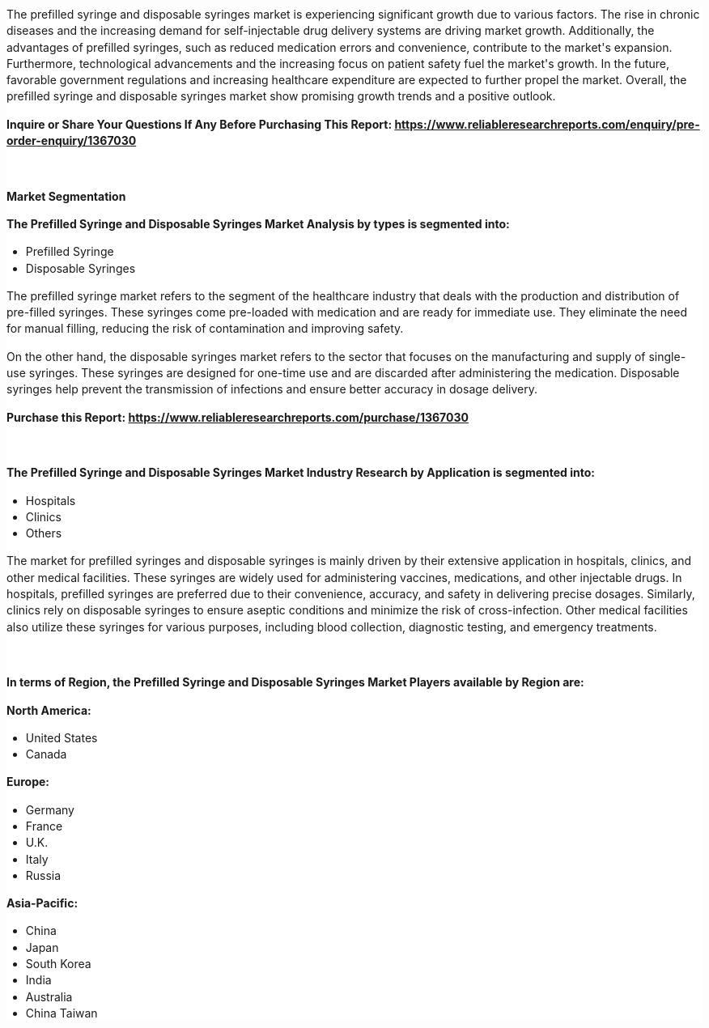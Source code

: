 <p><p>The prefilled syringe and disposable syringes market is experiencing significant growth due to various factors. The rise in chronic diseases and the increasing demand for self-injectable drug delivery systems are driving market growth. Additionally, the advantages of prefilled syringes, such as reduced medication errors and convenience, contribute to the market's expansion. Furthermore, technological advancements and the increasing focus on patient safety fuel the market's growth. In the future, favorable government regulations and increasing healthcare expenditure are expected to further propel the market. Overall, the prefilled syringe and disposable syringes market show promising growth trends and a positive outlook.</p></p>
<p><strong>Inquire or Share Your Questions If Any Before Purchasing This Report: <a href="https://www.reliableresearchreports.com/enquiry/pre-order-enquiry/1367030">https://www.reliableresearchreports.com/enquiry/pre-order-enquiry/1367030</a></strong></p>
<p>&nbsp;</p>
<p><strong>Market Segmentation</strong></p>
<p><strong>The Prefilled Syringe and Disposable Syringes Market Analysis by types is segmented into:</strong></p>
<p><ul><li>Prefilled Syringe</li><li>Disposable Syringes</li></ul></p>
<p><p>The prefilled syringe market refers to the segment of the healthcare industry that deals with the production and distribution of pre-filled syringes. These syringes come pre-loaded with medication and are ready for immediate use. They eliminate the need for manual filling, reducing the risk of contamination and improving safety. </p><p>On the other hand, the disposable syringes market refers to the sector that focuses on the manufacturing and supply of single-use syringes. These syringes are designed for one-time use and are discarded after administering the medication. Disposable syringes help prevent the transmission of infections and ensure better accuracy in dosage delivery.</p></p>
<p><strong>Purchase this Report:&nbsp;<a href="https://www.reliableresearchreports.com/purchase/1367030">https://www.reliableresearchreports.com/purchase/1367030</a></strong></p>
<p>&nbsp;</p>
<p><strong>The Prefilled Syringe and Disposable Syringes Market Industry Research by Application is segmented into:</strong></p>
<p><ul><li>Hospitals</li><li>Clinics</li><li>Others</li></ul></p>
<p><p>The market for prefilled syringes and disposable syringes is mainly driven by their extensive application in hospitals, clinics, and other medical facilities. These syringes are widely used for administering vaccines, medications, and other injectable drugs. In hospitals, prefilled syringes are preferred due to their convenience, accuracy, and safety in delivering precise dosages. Similarly, clinics rely on disposable syringes to ensure aseptic conditions and minimize the risk of cross-infection. Other medical facilities also utilize these syringes for various purposes, including blood collection, diagnostic testing, and emergency treatments.</p></p>
<p>&nbsp;</p>
<p><strong>In terms of Region, the Prefilled Syringe and Disposable Syringes Market Players available by Region are:</strong></p>
<p>
    <p> <strong> North America: </strong>
        <ul>
            <li>United States</li>
            <li>Canada</li>
        </ul>
        </p> 
    <p> <strong> Europe: </strong>
        <ul>
            <li>Germany</li>
            <li>France</li>
            <li>U.K.</li>
            <li>Italy</li>
            <li>Russia</li>
        </ul>
        </p> 
    <p> <strong> Asia-Pacific: </strong>
        <ul>
            <li>China</li>
            <li>Japan</li>
            <li>South Korea</li>
            <li>India</li>
            <li>Australia</li>
            <li>China Taiwan</li>